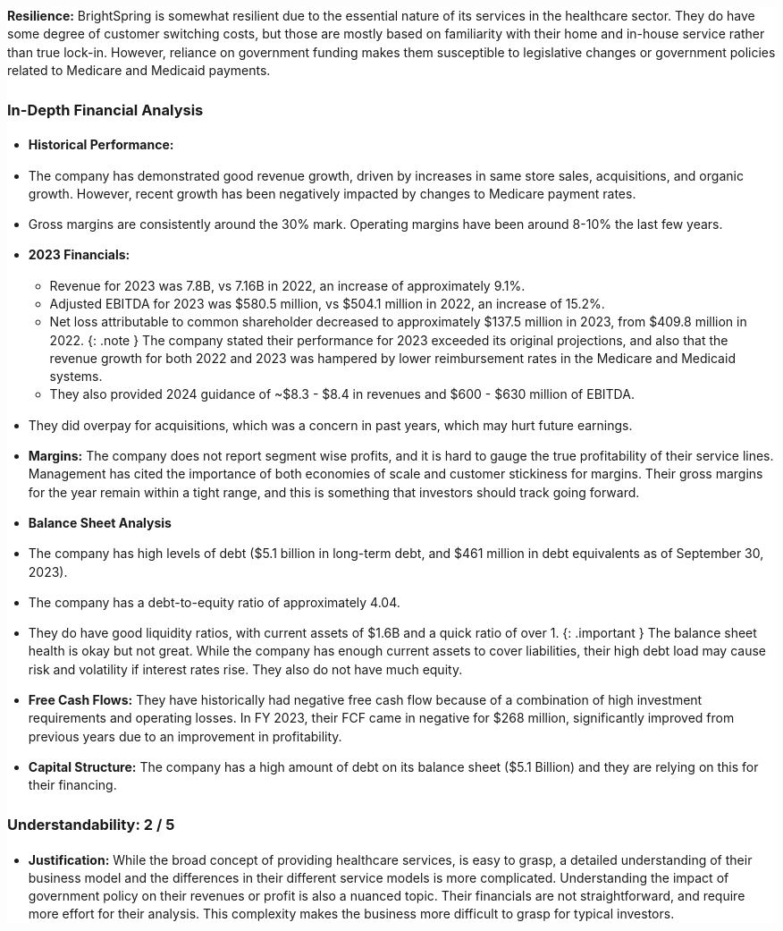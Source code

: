 **Resilience:** BrightSpring is somewhat resilient due to the essential nature of its services in the healthcare sector. They do have some degree of customer switching costs, but those are mostly based on familiarity with their home and in-house service rather than true lock-in. However, reliance on government funding makes them susceptible to legislative changes or government policies related to Medicare and Medicaid payments.

### In-Depth Financial Analysis
*   **Historical Performance:**
   *   The company has demonstrated good revenue growth, driven by increases in same store sales, acquisitions, and organic growth. However, recent growth has been negatively impacted by changes to Medicare payment rates.
  *  Gross margins are consistently around the 30% mark. Operating margins have been around 8-10% the last few years.
*  **2023 Financials:**
    * Revenue for 2023 was 7.8B, vs 7.16B in 2022, an increase of approximately 9.1%.
    * Adjusted EBITDA for 2023 was $580.5 million, vs $504.1 million in 2022, an increase of 15.2%.
    *   Net loss attributable to common shareholder decreased to approximately $137.5 million in 2023, from $409.8 million in 2022.
{: .note }
The company stated their performance for 2023 exceeded its original projections, and also that the revenue growth for both 2022 and 2023 was hampered by lower reimbursement rates in the Medicare and Medicaid systems.
   * They also provided 2024 guidance of ~$8.3 - $8.4 in revenues and $600 - $630 million of EBITDA.
  * They did overpay for acquisitions, which was a concern in past years, which may hurt future earnings.

*  **Margins:** The company does not report segment wise profits, and it is hard to gauge the true profitability of their service lines. Management has cited the importance of both economies of scale and customer stickiness for margins. Their gross margins for the year remain within a tight range, and this is something that investors should track going forward.
*   **Balance Sheet Analysis**
   * The company has high levels of debt ($5.1 billion in long-term debt, and $461 million in debt equivalents as of September 30, 2023).
  * The company has a debt-to-equity ratio of approximately 4.04.
  * They do have good liquidity ratios, with current assets of $1.6B and a quick ratio of over 1.
{: .important }
The balance sheet health is okay but not great. While the company has enough current assets to cover liabilities, their high debt load may cause risk and volatility if interest rates rise. They also do not have much equity.
*   **Free Cash Flows:** They have historically had negative free cash flow because of a combination of high investment requirements and operating losses. In FY 2023, their FCF came in negative for $268 million, significantly improved from previous years due to an improvement in profitability.
*  **Capital Structure:** The company has a high amount of debt on its balance sheet ($5.1 Billion) and they are relying on this for their financing.

### Understandability: 2 / 5
*   **Justification:** While the broad concept of providing healthcare services, is easy to grasp, a detailed understanding of their business model and the differences in their different service models is more complicated. Understanding the impact of government policy on their revenues or profit is also a nuanced topic. Their financials are not straightforward, and require more effort for their analysis. This complexity makes the business more difficult to grasp for typical investors.
